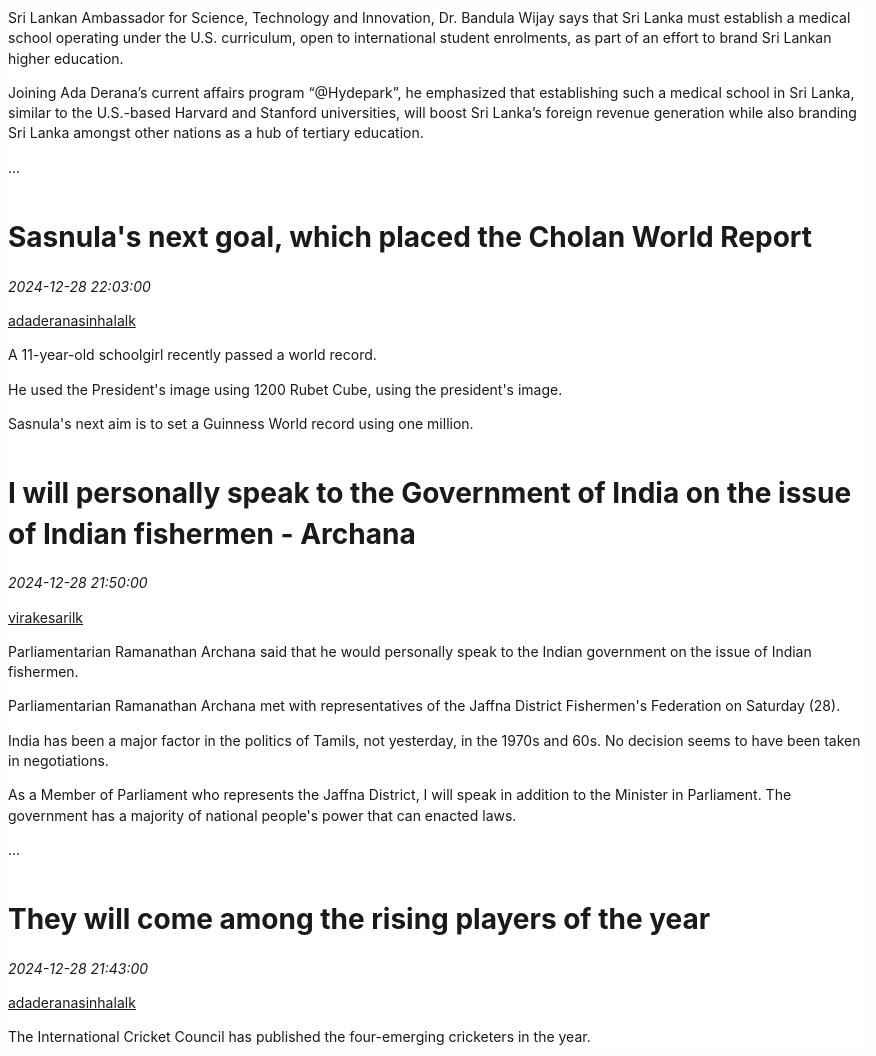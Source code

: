 Sri Lankan Ambassador for Science, Technology and Innovation, Dr. Bandula Wijay says that Sri Lanka must establish a medical school operating under the U.S. curriculum, open to international student enrolments, as part of an effort to brand Sri Lankan higher education.

Joining Ada Derana’s current affairs program “@Hydepark”, he emphasized that establishing such a medical school in Sri Lanka, similar to the U.S.-based Harvard and Stanford universities, will boost Sri Lanka’s foreign revenue generation while also branding Sri Lanka amongst other nations as a hub of tertiary education.

...



# Sasnula's next goal, which placed the Cholan World Report

*2024-12-28 22:03:00*

[adaderanasinhalalk](http://sinhala.adaderana.lk/news/204810)

A 11-year-old schoolgirl recently passed a world record.

He used the President's image using 1200 Rubet Cube, using the president's image.

Sasnula's next aim is to set a Guinness World record using one million.



# I will personally speak to the Government of India on the issue of Indian fishermen - Archana

*2024-12-28 21:50:00*

[virakesarilk](https://www.virakesari.lk/article/202411)

Parliamentarian Ramanathan Archana said that he would personally speak to the Indian government on the issue of Indian fishermen.

Parliamentarian Ramanathan Archana met with representatives of the Jaffna District Fishermen's Federation on Saturday (28).

India has been a major factor in the politics of Tamils, not yesterday, in the 1970s and 60s. No decision seems to have been taken in negotiations.

As a Member of Parliament who represents the Jaffna District, I will speak in addition to the Minister in Parliament. The government has a majority of national people's power that can enacted laws.

...



# They will come among the rising players of the year

*2024-12-28 21:43:00*

[adaderanasinhalalk](http://sinhala.adaderana.lk/news/204809)

The International Cricket Council has published the four-emerging cricketers in the year.
